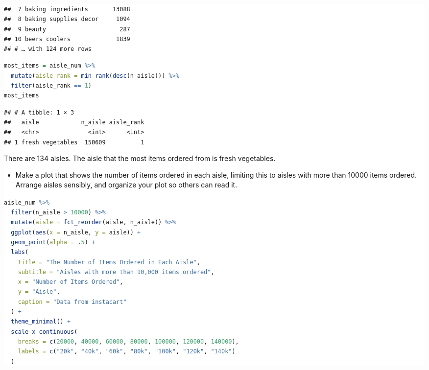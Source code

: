     ##  7 baking ingredients       13088
    ##  8 baking supplies decor     1094
    ##  9 beauty                     287
    ## 10 beers coolers             1839
    ## # … with 124 more rows

``` r
most_items = aisle_num %>%
  mutate(aisle_rank = min_rank(desc(n_aisle))) %>%
  filter(aisle_rank == 1)
most_items
```

    ## # A tibble: 1 × 3
    ##   aisle            n_aisle aisle_rank
    ##   <chr>              <int>      <int>
    ## 1 fresh vegetables  150609          1

There are 134 aisles. The aisle that the most items ordered from is
fresh vegetables.

-   Make a plot that shows the number of items ordered in each aisle,
    limiting this to aisles with more than 10000 items ordered. Arrange
    aisles sensibly, and organize your plot so others can read it.

``` r
aisle_num %>%
  filter(n_aisle > 10000) %>%
  mutate(aisle = fct_reorder(aisle, n_aisle)) %>%
  ggplot(aes(x = n_aisle, y = aisle)) +
  geom_point(alpha = .5) +
  labs(
    title = "The Number of Items Ordered in Each Aisle",
    subtitle = "Aisles with more than 10,000 items ordered",
    x = "Number of Items Ordered",
    y = "Aisle",
    caption = "Data from instacart"
  ) +
  theme_minimal() +
  scale_x_continuous(
    breaks = c(20000, 40000, 60000, 80000, 100000, 120000, 140000),
    labels = c("20k", "40k", "60k", "80k", "100k", "120k", "140k")
  )
```
